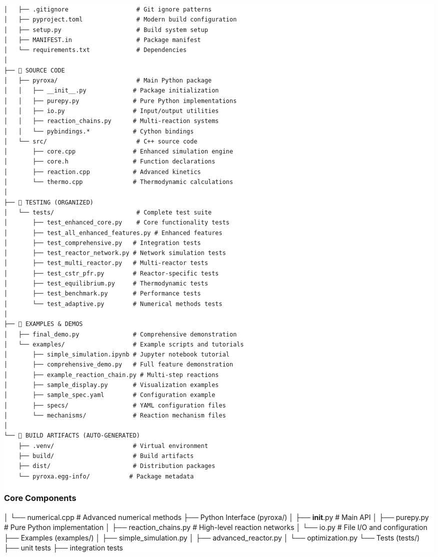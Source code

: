 ```
│   ├── .gitignore                   # Git ignore patterns
│   ├── pyproject.toml               # Modern build configuration
│   ├── setup.py                     # Build system setup
│   ├── MANIFEST.in                  # Package manifest
│   └── requirements.txt             # Dependencies
│
├── 🔬 SOURCE CODE
│   ├── pyroxa/                      # Main Python package
│   │   ├── __init__.py             # Package initialization
│   │   ├── purepy.py               # Pure Python implementations
│   │   ├── io.py                   # Input/output utilities
│   │   ├── reaction_chains.py      # Multi-reaction systems
│   │   └── pybindings.*            # Cython bindings
│   └── src/                         # C++ source code
│       ├── core.cpp                # Enhanced simulation engine
│       ├── core.h                  # Function declarations
│       ├── reaction.cpp            # Advanced kinetics
│       └── thermo.cpp              # Thermodynamic calculations
│
├── 🧪 TESTING (ORGANIZED)
│   └── tests/                       # Complete test suite
│       ├── test_enhanced_core.py    # Core functionality tests
│       ├── test_all_enhanced_features.py # Enhanced features
│       ├── test_comprehensive.py   # Integration tests
│       ├── test_reactor_network.py # Network simulation tests
│       ├── test_multi_reactor.py   # Multi-reactor tests
│       ├── test_cstr_pfr.py        # Reactor-specific tests
│       ├── test_equilibrium.py     # Thermodynamic tests
│       ├── test_benchmark.py       # Performance tests
│       └── test_adaptive.py        # Numerical methods tests
│
├── 📝 EXAMPLES & DEMOS
│   ├── final_demo.py               # Comprehensive demonstration
│   └── examples/                   # Example scripts and tutorials
│       ├── simple_simulation.ipynb # Jupyter notebook tutorial
│       ├── comprehensive_demo.py   # Full feature demonstration
│       ├── example_reaction_chain.py # Multi-step reactions
│       ├── sample_display.py       # Visualization examples
│       ├── sample_spec.yaml        # Configuration example
│       ├── specs/                  # YAML configuration files
│       └── mechanisms/             # Reaction mechanism files
│
└── 🔧 BUILD ARTIFACTS (AUTO-GENERATED)
    ├── .venv/                      # Virtual environment
    ├── build/                      # Build artifacts
    ├── dist/                       # Distribution packages
    └── pyroxa.egg-info/           # Package metadata
```

### Core Components
│   └── numerical.cpp      # Advanced numerical methods
├── Python Interface (pyroxa/)
│   ├── __init__.py        # Main API
│   ├── purepy.py          # Pure Python implementation
│   ├── reaction_chains.py # High-level reaction networks
│   └── io.py              # File I/O and configuration
├── Examples (examples/)
│   ├── simple_simulation.py
│   ├── advanced_reactor.py
│   └── optimization.py
└── Tests (tests/)
    ├── unit tests
    ├── integration tests